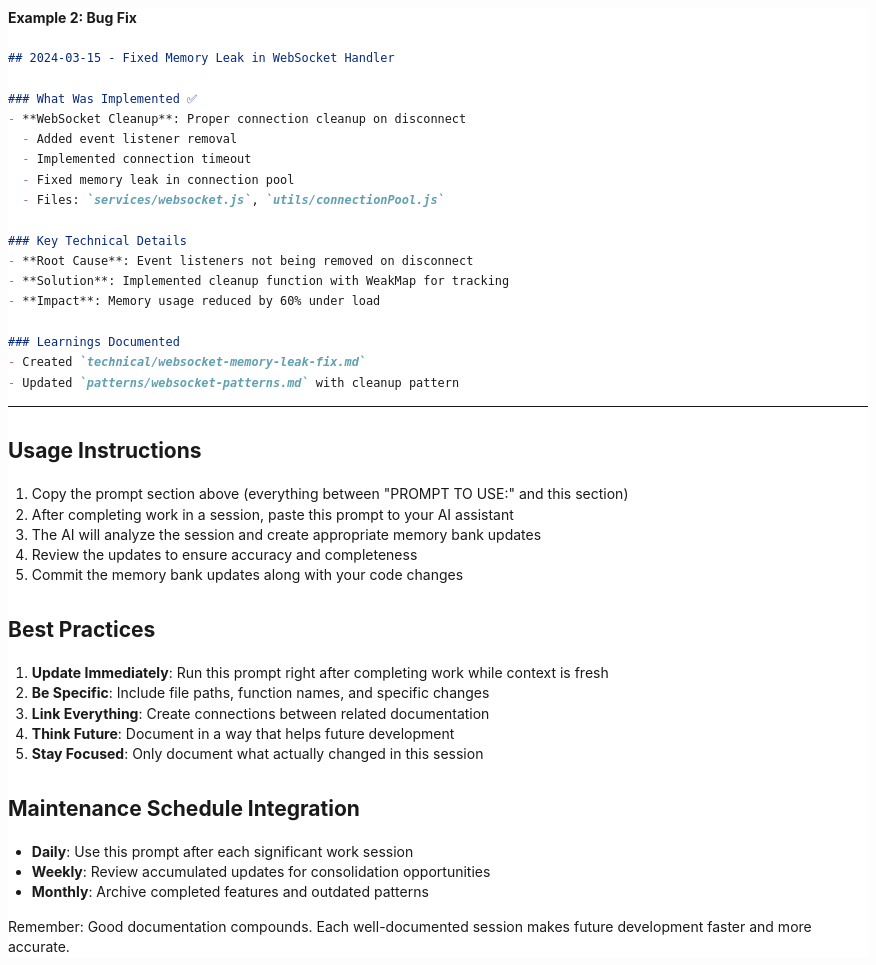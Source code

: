 ```markdown
```

#### Example 2: Bug Fix
```markdown
## 2024-03-15 - Fixed Memory Leak in WebSocket Handler

### What Was Implemented ✅
- **WebSocket Cleanup**: Proper connection cleanup on disconnect
  - Added event listener removal
  - Implemented connection timeout
  - Fixed memory leak in connection pool
  - Files: `services/websocket.js`, `utils/connectionPool.js`

### Key Technical Details
- **Root Cause**: Event listeners not being removed on disconnect
- **Solution**: Implemented cleanup function with WeakMap for tracking
- **Impact**: Memory usage reduced by 60% under load

### Learnings Documented
- Created `technical/websocket-memory-leak-fix.md`
- Updated `patterns/websocket-patterns.md` with cleanup pattern
```

---

## Usage Instructions

1. Copy the prompt section above (everything between "PROMPT TO USE:" and this section)
2. After completing work in a session, paste this prompt to your AI assistant
3. The AI will analyze the session and create appropriate memory bank updates
4. Review the updates to ensure accuracy and completeness
5. Commit the memory bank updates along with your code changes

## Best Practices

1. **Update Immediately**: Run this prompt right after completing work while context is fresh
2. **Be Specific**: Include file paths, function names, and specific changes
3. **Link Everything**: Create connections between related documentation
4. **Think Future**: Document in a way that helps future development
5. **Stay Focused**: Only document what actually changed in this session

## Maintenance Schedule Integration

- **Daily**: Use this prompt after each significant work session
- **Weekly**: Review accumulated updates for consolidation opportunities
- **Monthly**: Archive completed features and outdated patterns

Remember: Good documentation compounds. Each well-documented session makes future development faster and more accurate.